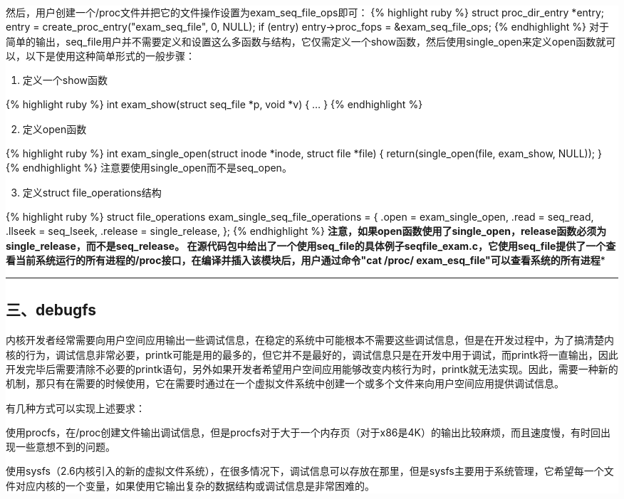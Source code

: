 然后，用户创建一个/proc文件并把它的文件操作设置为exam_seq_file_ops即可：
{% highlight ruby %}
struct proc_dir_entry *entry;
entry = create_proc_entry("exam_seq_file", 0, NULL);
if (entry)
entry->proc_fops = &exam_seq_file_ops;
{% endhighlight %}
对于简单的输出，seq_file用户并不需要定义和设置这么多函数与结构，它仅需定义一个show函数，然后使用single_open来定义open函数就可以，以下是使用这种简单形式的一般步骤：

1. 定义一个show函数

{% highlight ruby %}
int exam_show(struct seq_file *p, void *v)
{
…
}
{% endhighlight %}

2. 定义open函数


{% highlight ruby %}
int exam_single_open(struct inode *inode, struct file *file)
{
        return(single_open(file, exam_show, NULL));
}
{% endhighlight %}
注意要使用single_open而不是seq_open。

3. 定义struct file_operations结构

{% highlight ruby %}
struct file_operations exam_single_seq_file_operations = {
        .open           = exam_single_open,
        .read           = seq_read,
        .llseek         = seq_lseek,
        .release        = single_release,
};
{% endhighlight %}
**注意，如果open函数使用了single_open，release函数必须为single_release，而不是seq_release。 在源代码包中给出了一个使用seq_file的具体例子seqfile_exam.c，它使用seq_file提供了一个查看当前系统运行的所有进程的/proc接口，在编译并插入该模块后，用户通过命令"cat /proc/ exam_esq_file"可以查看系统的所有进程***

---

## 三、debugfs
内核开发者经常需要向用户空间应用输出一些调试信息，在稳定的系统中可能根本不需要这些调试信息，但是在开发过程中，为了搞清楚内核的行为，调试信息非常必要，printk可能是用的最多的，但它并不是最好的，调试信息只是在开发中用于调试，而printk将一直输出，因此开发完毕后需要清除不必要的printk语句，另外如果开发者希望用户空间应用能够改变内核行为时，printk就无法实现。因此，需要一种新的机制，那只有在需要的时候使用，它在需要时通过在一个虚拟文件系统中创建一个或多个文件来向用户空间应用提供调试信息。

有几种方式可以实现上述要求：

使用procfs，在/proc创建文件输出调试信息，但是procfs对于大于一个内存页（对于x86是4K）的输出比较麻烦，而且速度慢，有时回出现一些意想不到的问题。

使用sysfs（2.6内核引入的新的虚拟文件系统），在很多情况下，调试信息可以存放在那里，但是sysfs主要用于系统管理，它希望每一个文件对应内核的一个变量，如果使用它输出复杂的数据结构或调试信息是非常困难的。
